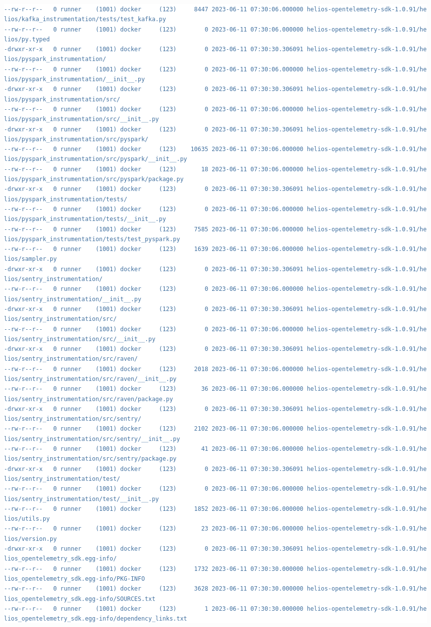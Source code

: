 ```diff
--rw-r--r--   0 runner    (1001) docker     (123)     8447 2023-06-11 07:30:06.000000 helios-opentelemetry-sdk-1.0.91/helios/kafka_instrumentation/tests/test_kafka.py
--rw-r--r--   0 runner    (1001) docker     (123)        0 2023-06-11 07:30:06.000000 helios-opentelemetry-sdk-1.0.91/helios/py.typed
-drwxr-xr-x   0 runner    (1001) docker     (123)        0 2023-06-11 07:30:30.306091 helios-opentelemetry-sdk-1.0.91/helios/pyspark_instrumentation/
--rw-r--r--   0 runner    (1001) docker     (123)        0 2023-06-11 07:30:06.000000 helios-opentelemetry-sdk-1.0.91/helios/pyspark_instrumentation/__init__.py
-drwxr-xr-x   0 runner    (1001) docker     (123)        0 2023-06-11 07:30:30.306091 helios-opentelemetry-sdk-1.0.91/helios/pyspark_instrumentation/src/
--rw-r--r--   0 runner    (1001) docker     (123)        0 2023-06-11 07:30:06.000000 helios-opentelemetry-sdk-1.0.91/helios/pyspark_instrumentation/src/__init__.py
-drwxr-xr-x   0 runner    (1001) docker     (123)        0 2023-06-11 07:30:30.306091 helios-opentelemetry-sdk-1.0.91/helios/pyspark_instrumentation/src/pyspark/
--rw-r--r--   0 runner    (1001) docker     (123)    10635 2023-06-11 07:30:06.000000 helios-opentelemetry-sdk-1.0.91/helios/pyspark_instrumentation/src/pyspark/__init__.py
--rw-r--r--   0 runner    (1001) docker     (123)       18 2023-06-11 07:30:06.000000 helios-opentelemetry-sdk-1.0.91/helios/pyspark_instrumentation/src/pyspark/package.py
-drwxr-xr-x   0 runner    (1001) docker     (123)        0 2023-06-11 07:30:30.306091 helios-opentelemetry-sdk-1.0.91/helios/pyspark_instrumentation/tests/
--rw-r--r--   0 runner    (1001) docker     (123)        0 2023-06-11 07:30:06.000000 helios-opentelemetry-sdk-1.0.91/helios/pyspark_instrumentation/tests/__init__.py
--rw-r--r--   0 runner    (1001) docker     (123)     7585 2023-06-11 07:30:06.000000 helios-opentelemetry-sdk-1.0.91/helios/pyspark_instrumentation/tests/test_pyspark.py
--rw-r--r--   0 runner    (1001) docker     (123)     1639 2023-06-11 07:30:06.000000 helios-opentelemetry-sdk-1.0.91/helios/sampler.py
-drwxr-xr-x   0 runner    (1001) docker     (123)        0 2023-06-11 07:30:30.306091 helios-opentelemetry-sdk-1.0.91/helios/sentry_instrumentation/
--rw-r--r--   0 runner    (1001) docker     (123)        0 2023-06-11 07:30:06.000000 helios-opentelemetry-sdk-1.0.91/helios/sentry_instrumentation/__init__.py
-drwxr-xr-x   0 runner    (1001) docker     (123)        0 2023-06-11 07:30:30.306091 helios-opentelemetry-sdk-1.0.91/helios/sentry_instrumentation/src/
--rw-r--r--   0 runner    (1001) docker     (123)        0 2023-06-11 07:30:06.000000 helios-opentelemetry-sdk-1.0.91/helios/sentry_instrumentation/src/__init__.py
-drwxr-xr-x   0 runner    (1001) docker     (123)        0 2023-06-11 07:30:30.306091 helios-opentelemetry-sdk-1.0.91/helios/sentry_instrumentation/src/raven/
--rw-r--r--   0 runner    (1001) docker     (123)     2018 2023-06-11 07:30:06.000000 helios-opentelemetry-sdk-1.0.91/helios/sentry_instrumentation/src/raven/__init__.py
--rw-r--r--   0 runner    (1001) docker     (123)       36 2023-06-11 07:30:06.000000 helios-opentelemetry-sdk-1.0.91/helios/sentry_instrumentation/src/raven/package.py
-drwxr-xr-x   0 runner    (1001) docker     (123)        0 2023-06-11 07:30:30.306091 helios-opentelemetry-sdk-1.0.91/helios/sentry_instrumentation/src/sentry/
--rw-r--r--   0 runner    (1001) docker     (123)     2102 2023-06-11 07:30:06.000000 helios-opentelemetry-sdk-1.0.91/helios/sentry_instrumentation/src/sentry/__init__.py
--rw-r--r--   0 runner    (1001) docker     (123)       41 2023-06-11 07:30:06.000000 helios-opentelemetry-sdk-1.0.91/helios/sentry_instrumentation/src/sentry/package.py
-drwxr-xr-x   0 runner    (1001) docker     (123)        0 2023-06-11 07:30:30.306091 helios-opentelemetry-sdk-1.0.91/helios/sentry_instrumentation/test/
--rw-r--r--   0 runner    (1001) docker     (123)        0 2023-06-11 07:30:06.000000 helios-opentelemetry-sdk-1.0.91/helios/sentry_instrumentation/test/__init__.py
--rw-r--r--   0 runner    (1001) docker     (123)     1852 2023-06-11 07:30:06.000000 helios-opentelemetry-sdk-1.0.91/helios/utils.py
--rw-r--r--   0 runner    (1001) docker     (123)       23 2023-06-11 07:30:06.000000 helios-opentelemetry-sdk-1.0.91/helios/version.py
-drwxr-xr-x   0 runner    (1001) docker     (123)        0 2023-06-11 07:30:30.306091 helios-opentelemetry-sdk-1.0.91/helios_opentelemetry_sdk.egg-info/
--rw-r--r--   0 runner    (1001) docker     (123)     1732 2023-06-11 07:30:30.000000 helios-opentelemetry-sdk-1.0.91/helios_opentelemetry_sdk.egg-info/PKG-INFO
--rw-r--r--   0 runner    (1001) docker     (123)     3628 2023-06-11 07:30:30.000000 helios-opentelemetry-sdk-1.0.91/helios_opentelemetry_sdk.egg-info/SOURCES.txt
--rw-r--r--   0 runner    (1001) docker     (123)        1 2023-06-11 07:30:30.000000 helios-opentelemetry-sdk-1.0.91/helios_opentelemetry_sdk.egg-info/dependency_links.txt
```
